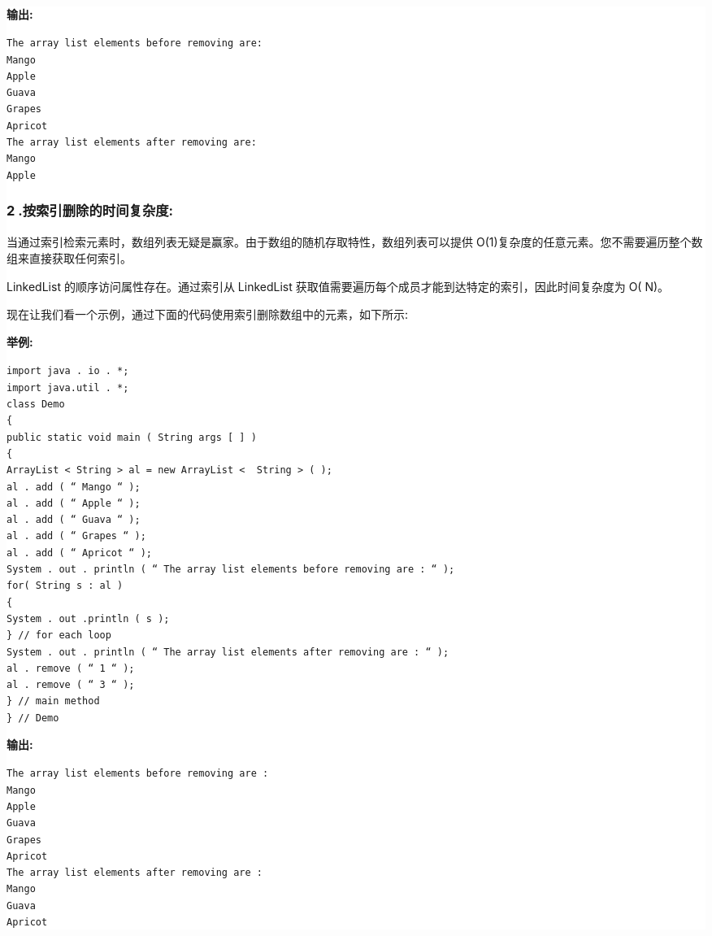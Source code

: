 **输出:**

```
The array list elements before removing are:
Mango 
Apple
Guava
Grapes
Apricot
The array list elements after removing are:
Mango
Apple
```

### 2 .按索引删除的时间复杂度:

当通过索引检索元素时，数组列表无疑是赢家。由于数组的随机存取特性，数组列表可以提供 O(1)复杂度的任意元素。您不需要遍历整个数组来直接获取任何索引。

LinkedList 的顺序访问属性存在。通过索引从 LinkedList 获取值需要遍历每个成员才能到达特定的索引，因此时间复杂度为 O( N)。

现在让我们看一个示例，通过下面的代码使用索引删除数组中的元素，如下所示:

**举例:**

```
import java . io . *;
import java.util . *;
class Demo
{
public static void main ( String args [ ] )
{
ArrayList < String > al = new ArrayList <  String > ( );
al . add ( “ Mango “ );
al . add ( “ Apple “ );
al . add ( “ Guava “ );
al . add ( “ Grapes “ );
al . add ( “ Apricot “ );
System . out . println ( “ The array list elements before removing are : “ );
for( String s : al )
{
System . out .println ( s );
} // for each loop
System . out . println ( “ The array list elements after removing are : “ );
al . remove ( “ 1 “ );
al . remove ( “ 3 “ );
} // main method
} // Demo
```

**输出:**

```
The array list elements before removing are :
Mango 
Apple
Guava
Grapes
Apricot
The array list elements after removing are :
Mango
Guava
Apricot 
```
